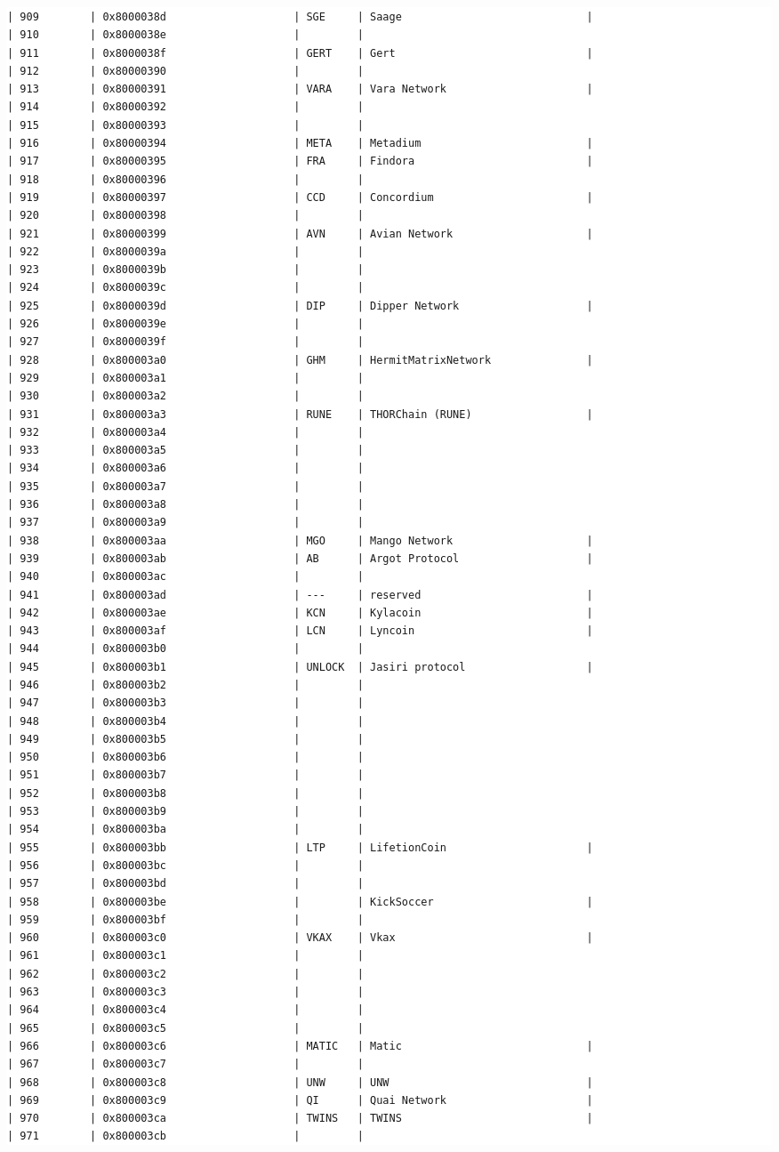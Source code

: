 ```
| 909        | 0x8000038d                    | SGE     | Saage                             |
| 910        | 0x8000038e                    |         |
| 911        | 0x8000038f                    | GERT    | Gert                              |
| 912        | 0x80000390                    |         |
| 913        | 0x80000391                    | VARA    | Vara Network                      |
| 914        | 0x80000392                    |         |
| 915        | 0x80000393                    |         |
| 916        | 0x80000394                    | META    | Metadium                          |
| 917        | 0x80000395                    | FRA     | Findora                           |
| 918        | 0x80000396                    |         |
| 919        | 0x80000397                    | CCD     | Concordium                        |
| 920        | 0x80000398                    |         |
| 921        | 0x80000399                    | AVN     | Avian Network                     |
| 922        | 0x8000039a                    |         |
| 923        | 0x8000039b                    |         |
| 924        | 0x8000039c                    |         |
| 925        | 0x8000039d                    | DIP     | Dipper Network                    |
| 926        | 0x8000039e                    |         |
| 927        | 0x8000039f                    |         |
| 928        | 0x800003a0                    | GHM     | HermitMatrixNetwork               |
| 929        | 0x800003a1                    |         |
| 930        | 0x800003a2                    |         |
| 931        | 0x800003a3                    | RUNE    | THORChain (RUNE)                  |
| 932        | 0x800003a4                    |         |
| 933        | 0x800003a5                    |         |
| 934        | 0x800003a6                    |         |
| 935        | 0x800003a7                    |         |
| 936        | 0x800003a8                    |         |
| 937        | 0x800003a9                    |         |
| 938        | 0x800003aa                    | MGO     | Mango Network                     |
| 939        | 0x800003ab                    | AB      | Argot Protocol                    |
| 940        | 0x800003ac                    |         |
| 941        | 0x800003ad                    | ---     | reserved                          |
| 942        | 0x800003ae                    | KCN     | Kylacoin                          |
| 943        | 0x800003af                    | LCN     | Lyncoin                           |
| 944        | 0x800003b0                    |         |
| 945        | 0x800003b1                    | UNLOCK  | Jasiri protocol                   |
| 946        | 0x800003b2                    |         |
| 947        | 0x800003b3                    |         |
| 948        | 0x800003b4                    |         |
| 949        | 0x800003b5                    |         |
| 950        | 0x800003b6                    |         |
| 951        | 0x800003b7                    |         |
| 952        | 0x800003b8                    |         |
| 953        | 0x800003b9                    |         |
| 954        | 0x800003ba                    |         |
| 955        | 0x800003bb                    | LTP     | LifetionCoin                      |
| 956        | 0x800003bc                    |         |
| 957        | 0x800003bd                    |         |
| 958        | 0x800003be                    |         | KickSoccer                        |
| 959        | 0x800003bf                    |         |
| 960        | 0x800003c0                    | VKAX    | Vkax                              |
| 961        | 0x800003c1                    |         |
| 962        | 0x800003c2                    |         |
| 963        | 0x800003c3                    |         |
| 964        | 0x800003c4                    |         |
| 965        | 0x800003c5                    |         |
| 966        | 0x800003c6                    | MATIC   | Matic                             |
| 967        | 0x800003c7                    |         |
| 968        | 0x800003c8                    | UNW     | UNW                               |
| 969        | 0x800003c9                    | QI      | Quai Network                      |
| 970        | 0x800003ca                    | TWINS   | TWINS                             |
| 971        | 0x800003cb                    |         |
```
